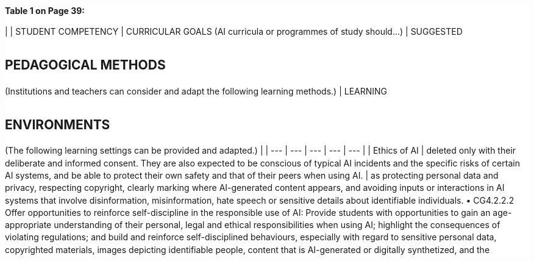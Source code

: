 **Table 1 on Page 39:**

|  | STUDENT
COMPETENCY | CURRICULAR GOALS
(AI curricula or programmes
of study should…) | SUGGESTED
## PEDAGOGICAL METHODS
(Institutions and teachers
can consider and adapt the
following learning methods.) | LEARNING
## ENVIRONMENTS
(The following learning
settings can be
provided and adapted.) |
| --- | --- | --- | --- | --- |
| Ethics of AI | deleted only with
their deliberate
and informed
consent. They are
also expected to be
conscious of typical
AI incidents and
the specific risks of
certain AI systems,
and be able to
protect their own
safety and that of
their peers when
using AI. | as protecting personal data
and privacy, respecting
copyright, clearly marking
where AI-generated content
appears, and avoiding
inputs or interactions
in AI systems that
involve disinformation,
misinformation, hate speech
or sensitive details about
identifiable individuals.
• CG4.2.2.2 Offer
opportunities to
reinforce self-discipline
in the responsible use
of AI: Provide students
with opportunities to
gain an age-appropriate
understanding of their
personal, legal and ethical
responsibilities when
using AI; highlight the
consequences of violating
regulations; and build and
reinforce self-disciplined
behaviours, especially
with regard to sensitive
personal data, copyrighted
materials, images
depicting identifiable
people, content that is
AI-generated or digitally
synthetized, and the
